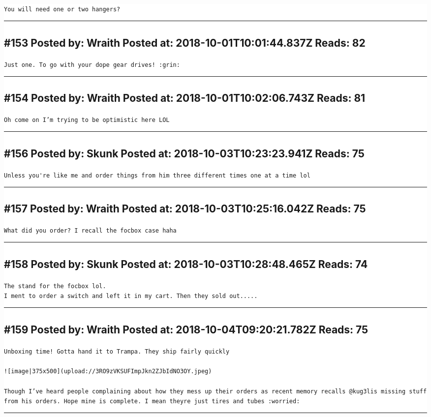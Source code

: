```
You will need one or two hangers?
```

---
## \#153 Posted by: Wraith Posted at: 2018-10-01T10:01:44.837Z Reads: 82

```
Just one. To go with your dope gear drives! :grin:
```

---
## \#154 Posted by: Wraith Posted at: 2018-10-01T10:02:06.743Z Reads: 81

```
Oh come on I’m trying to be optimistic here LOL
```

---
## \#156 Posted by: Skunk Posted at: 2018-10-03T10:23:23.941Z Reads: 75

```
Unless you're like me and order things from him three different times one at a time lol
```

---
## \#157 Posted by: Wraith Posted at: 2018-10-03T10:25:16.042Z Reads: 75

```
What did you order? I recall the focbox case haha
```

---
## \#158 Posted by: Skunk Posted at: 2018-10-03T10:28:48.465Z Reads: 74

```
The stand for the focbox lol.
I ment to order a switch and left it in my cart. Then they sold out.....
```

---
## \#159 Posted by: Wraith Posted at: 2018-10-04T09:20:21.782Z Reads: 75

```
Unboxing time! Gotta hand it to Trampa. They ship fairly quickly

![image|375x500](upload://3RO9zVKSUFImpJkn2ZJbIdNO3OY.jpeg) 

Though I’ve heard people complaining about how they mess up their orders as recent memory recalls @kug3lis missing stuff from his orders. Hope mine is complete. I mean theyre just tires and tubes :worried:
```

---